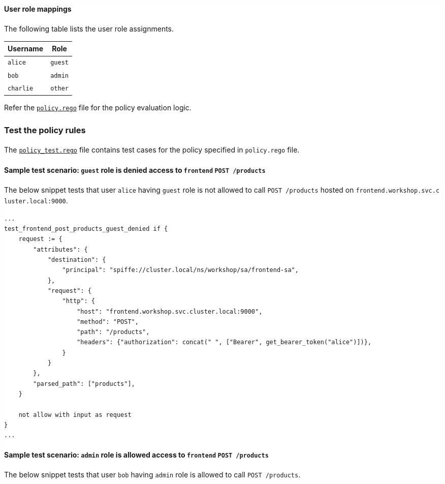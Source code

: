 #### User role mappings
The following table lists the user role assignments.

| Username | Role |
|----------|------|
| `alice` | `guest` |
| `bob` | `admin` |
| `charlie` | `other` |

Refer the [`policy.rego`](./opa-external-authorization/policy.rego) file for the policy evaluation logic.

### Test the policy rules

The [`policy_test.rego`](./opa-external-authorization/policy_test.rego) file contains test cases for the policy specified in `policy.rego` file.

#### Sample test scenario: `guest` role is denied access to `frontend` `POST /products`
The below snippet tests that user `alice` having `guest` role is not allowed to call `POST /products` hosted
on `frontend.workshop.svc.cluster.local:9000`.

```
...
test_frontend_post_products_guest_denied if {
	request := {
		"attributes": {
			"destination": {
				"principal": "spiffe://cluster.local/ns/workshop/sa/frontend-sa",
			},
			"request": {
				"http": {
					"host": "frontend.workshop.svc.cluster.local:9000",
					"method": "POST",
					"path": "/products",
					"headers": {"authorization": concat(" ", ["Bearer", get_bearer_token("alice")])},
				}
			}
		},
		"parsed_path": ["products"],
	}

	not allow with input as request
}
...
```

#### Sample test scenario: `admin` role is allowed access to `frontend` `POST /products`
The below snippet tests that user `bob` having `admin` role is allowed to call `POST /products`.
